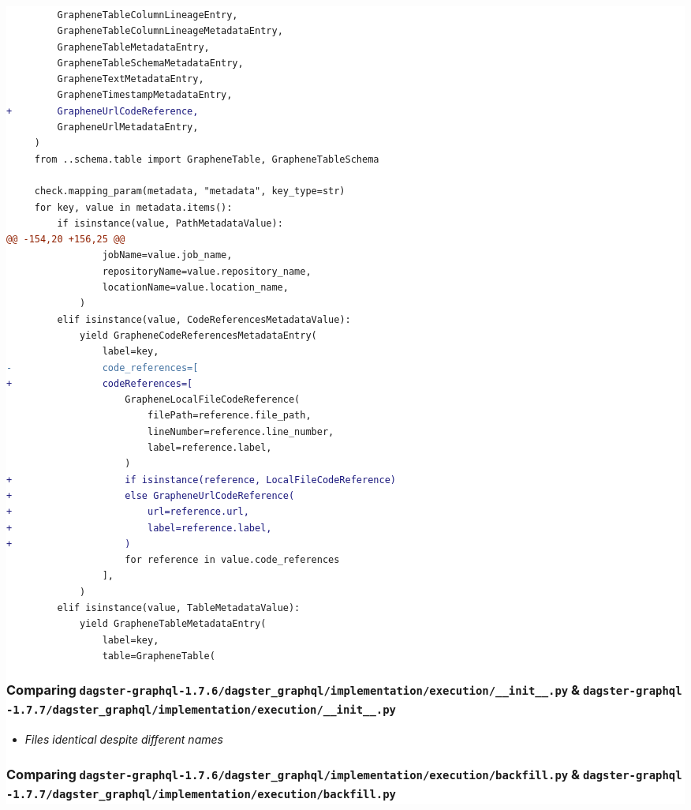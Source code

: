 ```diff
         GrapheneTableColumnLineageEntry,
         GrapheneTableColumnLineageMetadataEntry,
         GrapheneTableMetadataEntry,
         GrapheneTableSchemaMetadataEntry,
         GrapheneTextMetadataEntry,
         GrapheneTimestampMetadataEntry,
+        GrapheneUrlCodeReference,
         GrapheneUrlMetadataEntry,
     )
     from ..schema.table import GrapheneTable, GrapheneTableSchema
 
     check.mapping_param(metadata, "metadata", key_type=str)
     for key, value in metadata.items():
         if isinstance(value, PathMetadataValue):
@@ -154,20 +156,25 @@
                 jobName=value.job_name,
                 repositoryName=value.repository_name,
                 locationName=value.location_name,
             )
         elif isinstance(value, CodeReferencesMetadataValue):
             yield GrapheneCodeReferencesMetadataEntry(
                 label=key,
-                code_references=[
+                codeReferences=[
                     GrapheneLocalFileCodeReference(
                         filePath=reference.file_path,
                         lineNumber=reference.line_number,
                         label=reference.label,
                     )
+                    if isinstance(reference, LocalFileCodeReference)
+                    else GrapheneUrlCodeReference(
+                        url=reference.url,
+                        label=reference.label,
+                    )
                     for reference in value.code_references
                 ],
             )
         elif isinstance(value, TableMetadataValue):
             yield GrapheneTableMetadataEntry(
                 label=key,
                 table=GrapheneTable(
```

### Comparing `dagster-graphql-1.7.6/dagster_graphql/implementation/execution/__init__.py` & `dagster-graphql-1.7.7/dagster_graphql/implementation/execution/__init__.py`

 * *Files identical despite different names*

### Comparing `dagster-graphql-1.7.6/dagster_graphql/implementation/execution/backfill.py` & `dagster-graphql-1.7.7/dagster_graphql/implementation/execution/backfill.py`
